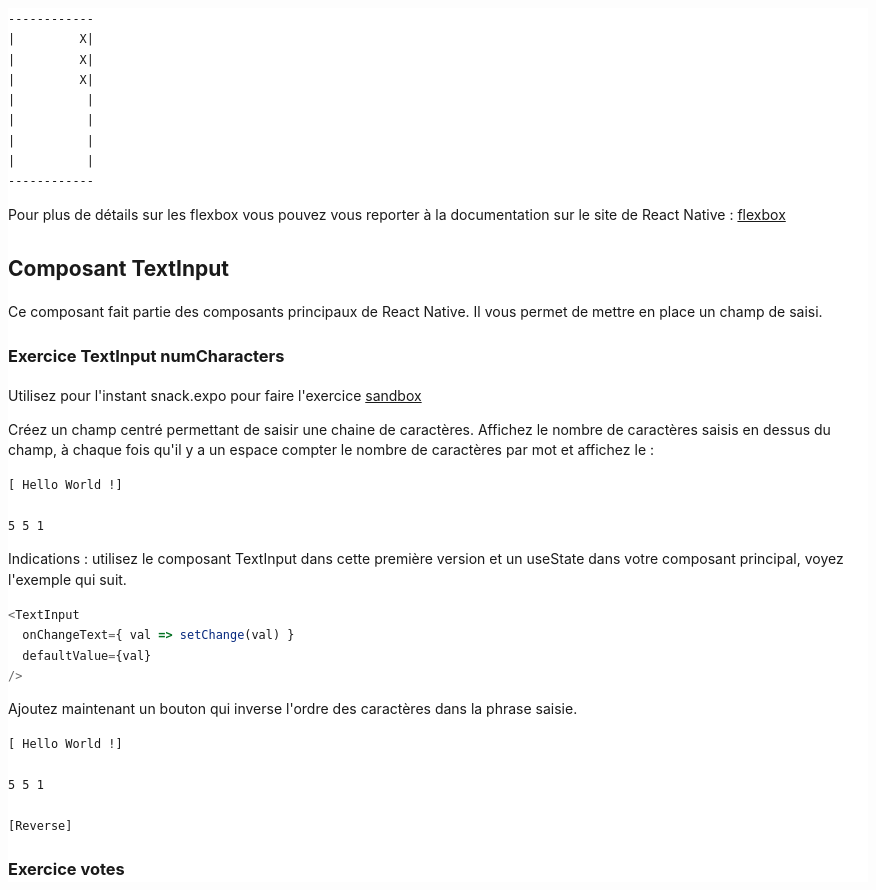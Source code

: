 ```text
------------
|         X|
|         X|
|         X|
|          |
|          |
|          |
|          |
------------
```

Pour plus de détails sur les flexbox vous pouvez vous reporter à la documentation sur le site de React Native : [flexbox](https://reactnative.dev/docs/flexbox)

## Composant TextInput

Ce composant fait partie des composants principaux de React Native. Il vous permet de mettre en place un champ de saisi.

### Exercice TextInput numCharacters

Utilisez pour l'instant snack.expo pour faire l'exercice [sandbox](https://snack.expo.io/)

Créez un champ centré permettant de saisir une chaine de caractères. Affichez le nombre de caractères saisis en dessus du champ, à chaque fois qu'il y a un espace compter le nombre de caractères par mot et affichez le :

```text
[ Hello World !]

5 5 1
```

Indications : utilisez le composant TextInput dans cette première version et un useState dans votre composant principal, voyez l'exemple qui suit.

```js
<TextInput
  onChangeText={ val => setChange(val) }
  defaultValue={val}
/>
```

Ajoutez maintenant un bouton qui inverse l'ordre des caractères dans la phrase saisie.

```text
[ Hello World !]

5 5 1

[Reverse]
```

### Exercice votes 

